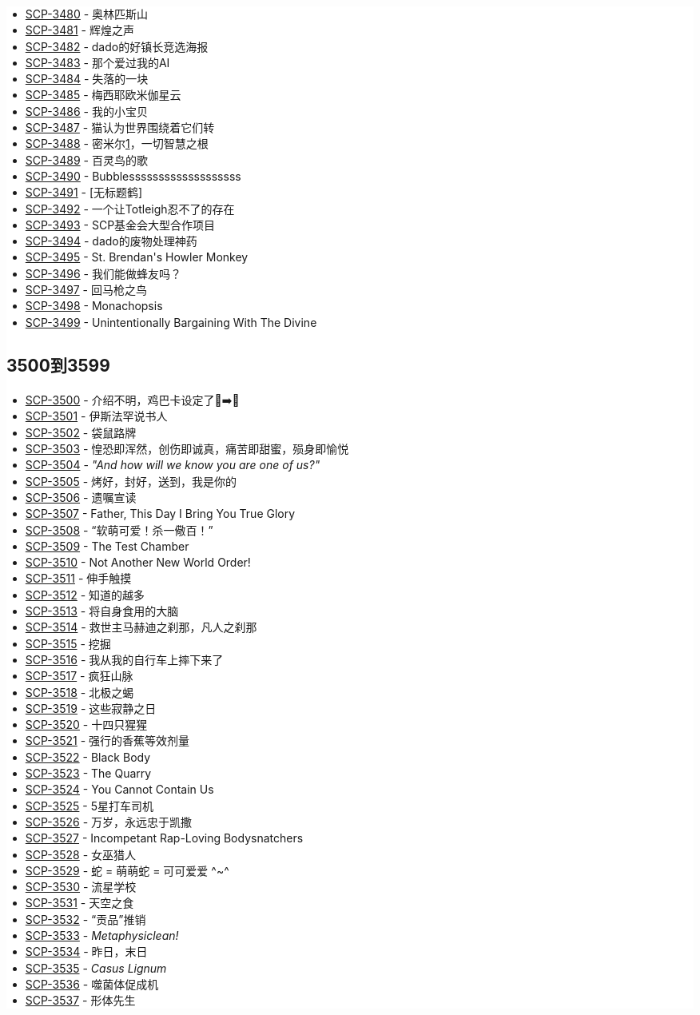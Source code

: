 - [SCP-3480](https://scp-wiki-cn.wikidot.com/scp-3480) - 奥林匹斯山
- [SCP-3481](https://scp-wiki-cn.wikidot.com/scp-3481) - 辉煌之声
- [SCP-3482](https://scp-wiki-cn.wikidot.com/scp-3482) - dado的好镇长竞选海报
- [SCP-3483](https://scp-wiki-cn.wikidot.com/scp-3483) - 那个爱过我的AI
- [SCP-3484](https://scp-wiki-cn.wikidot.com/scp-3484) - 失落的一块
- [SCP-3485](https://scp-wiki-cn.wikidot.com/scp-3485) - 梅西耶欧米伽星云
- [SCP-3486](https://scp-wiki-cn.wikidot.com/scp-3486) - 我的小宝贝
- [SCP-3487](https://scp-wiki-cn.wikidot.com/scp-3487) - 猫认为世界围绕着它们转
- [SCP-3488](https://scp-wiki-cn.wikidot.com/scp-3488) - 密米尔[1](javascript:;)，一切智慧之根
- [SCP-3489](https://scp-wiki-cn.wikidot.com/scp-3489) - 百灵鸟的歌
- [SCP-3490](https://scp-wiki-cn.wikidot.com/scp-3490) - Bubblesssssssssssssssssss
- [SCP-3491](https://scp-wiki-cn.wikidot.com/scp-3491) - [无标题鹤]
- [SCP-3492](https://scp-wiki-cn.wikidot.com/scp-3492) - 一个让Totleigh忍不了的存在
- [SCP-3493](https://scp-wiki-cn.wikidot.com/scp-3493) - SCP基金会大型合作项目
- [SCP-3494](https://scp-wiki-cn.wikidot.com/scp-3494) - dado的废物处理神药
- [SCP-3495](https://scp-wiki-cn.wikidot.com/scp-3495) - St. Brendan's Howler Monkey
- [SCP-3496](https://scp-wiki-cn.wikidot.com/scp-3496) - 我们能做蜂友吗？
- [SCP-3497](https://scp-wiki-cn.wikidot.com/scp-3497) - 回马枪之鸟
- [SCP-3498](https://scp-wiki-cn.wikidot.com/scp-3498) - Monachopsis
- [SCP-3499](https://scp-wiki-cn.wikidot.com/scp-3499) - Unintentionally Bargaining With The Divine



## 3500到3599

- [SCP-3500](https://scp-wiki-cn.wikidot.com/scp-3500) - 介绍不明，鸡巴卡设定了🍆➡️📕
- [SCP-3501](https://scp-wiki-cn.wikidot.com/scp-3501) - 伊斯法罕说书人
- [SCP-3502](https://scp-wiki-cn.wikidot.com/scp-3502) - 袋鼠路牌
- [SCP-3503](https://scp-wiki-cn.wikidot.com/scp-3503) - 惶恐即浑然，创伤即诚真，痛苦即甜蜜，殒身即愉悦
- [SCP-3504](https://scp-wiki-cn.wikidot.com/scp-3504) - *"And how will we know you are one of us?"*
- [SCP-3505](https://scp-wiki-cn.wikidot.com/scp-3505) - 烤好，封好，送到，我是你的
- [SCP-3506](https://scp-wiki-cn.wikidot.com/scp-3506) - 遗嘱宣读
- [SCP-3507](https://scp-wiki-cn.wikidot.com/scp-3507) - Father, This Day I Bring You True Glory
- [SCP-3508](https://scp-wiki-cn.wikidot.com/scp-3508) - “软萌可爱！杀一儆百！”
- [SCP-3509](https://scp-wiki-cn.wikidot.com/scp-3509) - The Test Chamber
- [SCP-3510](https://scp-wiki-cn.wikidot.com/scp-3510) - Not Another New World Order!
- [SCP-3511](https://scp-wiki-cn.wikidot.com/scp-3511) - 伸手触摸
- [SCP-3512](https://scp-wiki-cn.wikidot.com/scp-3512) - 知道的越多
- [SCP-3513](https://scp-wiki-cn.wikidot.com/scp-3513) - 将自身食用的大脑
- [SCP-3514](https://scp-wiki-cn.wikidot.com/scp-3514) - 救世主马赫迪之刹那，凡人之刹那
- [SCP-3515](https://scp-wiki-cn.wikidot.com/scp-3515) - 挖掘
- [SCP-3516](https://scp-wiki-cn.wikidot.com/scp-3516) - 我从我的自行车上摔下来了
- [SCP-3517](https://scp-wiki-cn.wikidot.com/scp-3517) - 疯狂山脉
- [SCP-3518](https://scp-wiki-cn.wikidot.com/scp-3518) - 北极之蝎
- [SCP-3519](https://scp-wiki-cn.wikidot.com/scp-3519) - 这些寂静之日
- [SCP-3520](https://scp-wiki-cn.wikidot.com/scp-3520) - 十四只猩猩
- [SCP-3521](https://scp-wiki-cn.wikidot.com/scp-3521) - 强行的香蕉等效剂量
- [SCP-3522](https://scp-wiki-cn.wikidot.com/scp-3522) - Black Body
- [SCP-3523](https://scp-wiki-cn.wikidot.com/scp-3523) - The Quarry
- [SCP-3524](https://scp-wiki-cn.wikidot.com/scp-3524) - You Cannot Contain Us
- [SCP-3525](https://scp-wiki-cn.wikidot.com/scp-3525) - 5星打车司机
- [SCP-3526](https://scp-wiki-cn.wikidot.com/scp-3526) - 万岁，永远忠于凯撒
- [SCP-3527](https://scp-wiki-cn.wikidot.com/scp-3527) - Incompetant Rap-Loving Bodysnatchers
- [SCP-3528](https://scp-wiki-cn.wikidot.com/scp-3528) - 女巫猎人
- [SCP-3529](https://scp-wiki-cn.wikidot.com/scp-3529) - 蛇 = 萌萌蛇 = 可可爱爱 ^~^
- [SCP-3530](https://scp-wiki-cn.wikidot.com/scp-3530) - 流星学校
- [SCP-3531](https://scp-wiki-cn.wikidot.com/scp-3531) - 天空之食
- [SCP-3532](https://scp-wiki-cn.wikidot.com/scp-3532) - “贡品”推销
- [SCP-3533](https://scp-wiki-cn.wikidot.com/scp-3533) - *Metaphysiclean!*
- [SCP-3534](https://scp-wiki-cn.wikidot.com/scp-3534) - 昨日，末日
- [SCP-3535](https://scp-wiki-cn.wikidot.com/scp-3535) - *Casus Lignum*
- [SCP-3536](https://scp-wiki-cn.wikidot.com/scp-3536) - 噬菌体促成机
- [SCP-3537](https://scp-wiki-cn.wikidot.com/scp-3537) - 形体先生